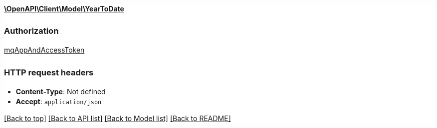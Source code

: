 [**\OpenAPI\Client\Model\YearToDate**](../Model/YearToDate.md)

### Authorization

[mqAppAndAccessToken](../../README.md#mqAppAndAccessToken)

### HTTP request headers

- **Content-Type**: Not defined
- **Accept**: `application/json`

[[Back to top]](#) [[Back to API list]](../../README.md#endpoints)
[[Back to Model list]](../../README.md#models)
[[Back to README]](../../README.md)
